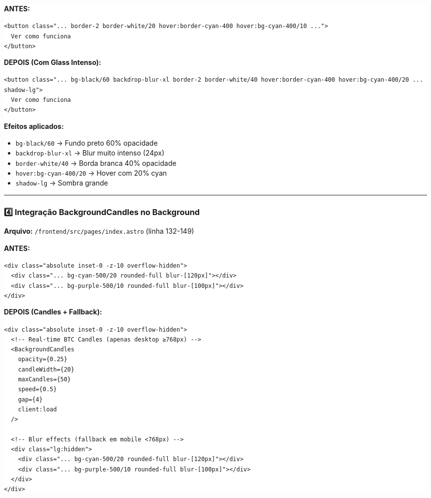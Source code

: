 **ANTES:**
```astro
<button class="... border-2 border-white/20 hover:border-cyan-400 hover:bg-cyan-400/10 ...">
  Ver como funciona
</button>
```

**DEPOIS (Com Glass Intenso):**
```astro
<button class="... bg-black/60 backdrop-blur-xl border-2 border-white/40 hover:border-cyan-400 hover:bg-cyan-400/20 ... shadow-lg">
  Ver como funciona
</button>
```

**Efeitos aplicados:**
- `bg-black/60` → Fundo preto 60% opacidade
- `backdrop-blur-xl` → Blur muito intenso (24px)
- `border-white/40` → Borda branca 40% opacidade
- `hover:bg-cyan-400/20` → Hover com 20% cyan
- `shadow-lg` → Sombra grande

---

### 4️⃣ Integração BackgroundCandles no Background

**Arquivo:** `/frontend/src/pages/index.astro` (linha 132-149)

**ANTES:**
```astro
<div class="absolute inset-0 -z-10 overflow-hidden">
  <div class="... bg-cyan-500/20 rounded-full blur-[120px]"></div>
  <div class="... bg-purple-500/10 rounded-full blur-[100px]"></div>
</div>
```

**DEPOIS (Candles + Fallback):**
```astro
<div class="absolute inset-0 -z-10 overflow-hidden">
  <!-- Real-time BTC Candles (apenas desktop ≥768px) -->
  <BackgroundCandles
    opacity={0.25}
    candleWidth={20}
    maxCandles={50}
    speed={0.5}
    gap={4}
    client:load
  />

  <!-- Blur effects (fallback em mobile <768px) -->
  <div class="lg:hidden">
    <div class="... bg-cyan-500/20 rounded-full blur-[120px]"></div>
    <div class="... bg-purple-500/10 rounded-full blur-[100px]"></div>
  </div>
</div>
```
